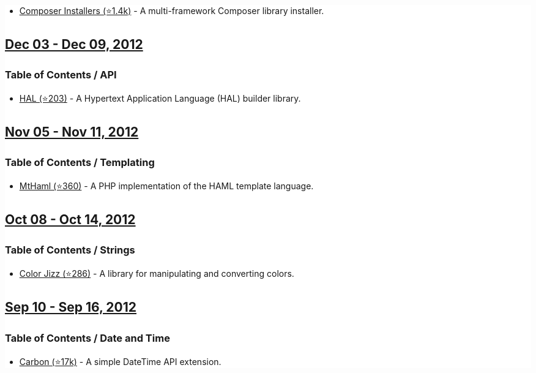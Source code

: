 *   [Composer Installers (⭐1.4k)](https://github.com/composer/installers) - A  multi-framework Composer library installer.

## [Dec 03 - Dec 09, 2012](/content/2012/49/README.md)

### Table of Contents / API

*   [HAL (⭐203)](https://github.com/blongden/hal) - A Hypertext Application Language (HAL) builder library.

## [Nov 05 - Nov 11, 2012](/content/2012/45/README.md)

### Table of Contents / Templating

*   [MtHaml (⭐360)](https://github.com/arnaud-lb/MtHaml) - A PHP implementation of the HAML template language.

## [Oct 08 - Oct 14, 2012](/content/2012/41/README.md)

### Table of Contents / Strings

*   [Color Jizz (⭐286)](https://github.com/mikeemoo/ColorJizz-PHP) - A library for manipulating and converting colors.

## [Sep 10 - Sep 16, 2012](/content/2012/37/README.md)

### Table of Contents / Date and Time

*   [Carbon (⭐17k)](https://github.com/briannesbitt/Carbon) - A simple DateTime API extension.